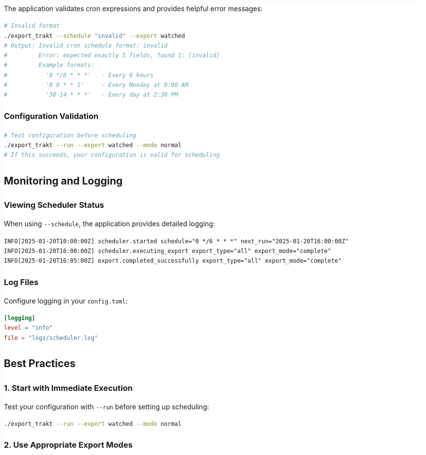 The application validates cron expressions and provides helpful error messages:

```bash
# Invalid format
./export_trakt --schedule "invalid" --export watched
# Output: Invalid cron schedule format: invalid
#         Error: expected exactly 5 fields, found 1: [invalid]
#         Example formats:
#           '0 */6 * * *'   - Every 6 hours
#           '0 9 * * 1'     - Every Monday at 9:00 AM
#           '30 14 * * *'   - Every day at 2:30 PM
```

### Configuration Validation

```bash
# Test configuration before scheduling
./export_trakt --run --export watched --mode normal
# If this succeeds, your configuration is valid for scheduling
```

## Monitoring and Logging

### Viewing Scheduler Status

When using `--schedule`, the application provides detailed logging:

```
INFO[2025-01-20T10:00:00Z] scheduler.started schedule="0 */6 * * *" next_run="2025-01-20T16:00:00Z"
INFO[2025-01-20T16:00:00Z] scheduler.executing_export export_type="all" export_mode="complete"
INFO[2025-01-20T16:05:00Z] export.completed_successfully export_type="all" export_mode="complete"
```

### Log Files

Configure logging in your `config.toml`:

```toml
[logging]
level = "info"
file = "logs/scheduler.log"
```

## Best Practices

### 1. Start with Immediate Execution

Test your configuration with `--run` before setting up scheduling:

```bash
./export_trakt --run --export watched --mode normal
```

### 2. Use Appropriate Export Modes
